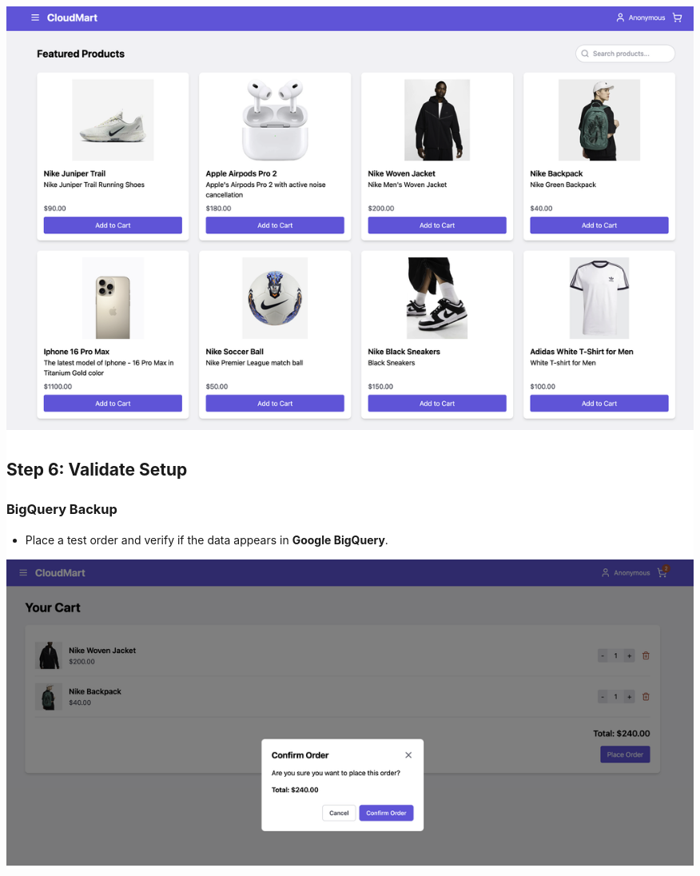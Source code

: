![Added new products on the website](https://github.com/bhushann7/MultiCloud-Devops-AI-Project/blob/main/Screenshots/Day5/Added%20new%20products%20on%20website.png)


## Step 6: Validate Setup

### BigQuery Backup

-   Place a test order and verify if the data appears in **Google BigQuery**.

![Placing new order](https://github.com/bhushann7/MultiCloud-Devops-AI-Project/blob/main/Screenshots/Day5/Placing%20new%20order.png)
